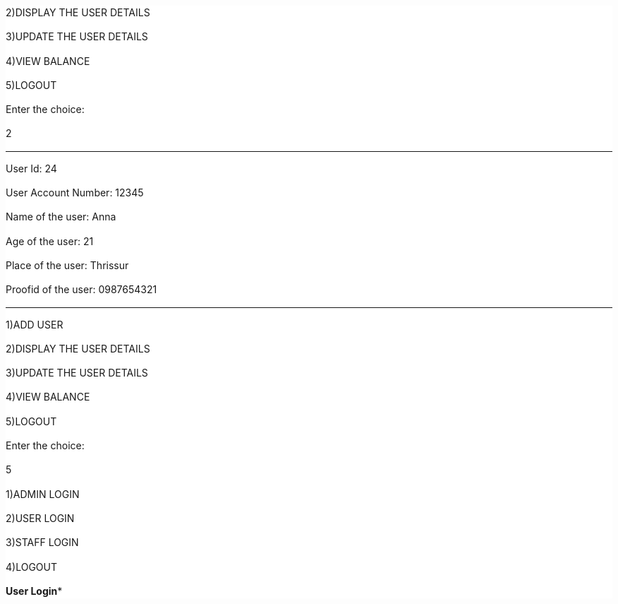 2)DISPLAY THE USER DETAILS

3)UPDATE THE USER DETAILS

4)VIEW BALANCE

5)LOGOUT

 

 

Enter the choice:

2

--------------------------------------------------------------

User Id:               24

User Account Number:   12345

Name of the user:      Anna

Age of the user:       21

Place of the user:     Thrissur

Proofid of the user:   0987654321

 

--------------------------------------------------------------

 

1)ADD USER

2)DISPLAY THE USER DETAILS

3)UPDATE THE USER DETAILS

4)VIEW BALANCE

5)LOGOUT

Enter the choice:

5

 

1)ADMIN LOGIN

2)USER LOGIN

3)STAFF LOGIN

4)LOGOUT

 

 

 

**********************User Login***********************

 
